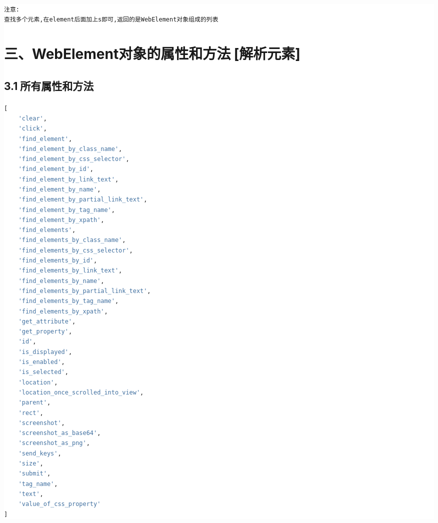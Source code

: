 ```
注意:
查找多个元素,在element后面加上s即可,返回的是WebElement对象组成的列表
```

# 三、WebElement对象的属性和方法 [解析元素]

## 3.1 所有属性和方法

```python
[
    'clear', 
    'click', 
    'find_element', 
    'find_element_by_class_name', 
    'find_element_by_css_selector', 
    'find_element_by_id', 
    'find_element_by_link_text', 
    'find_element_by_name', 
    'find_element_by_partial_link_text', 
    'find_element_by_tag_name', 
    'find_element_by_xpath', 
    'find_elements', 
    'find_elements_by_class_name', 
    'find_elements_by_css_selector', 
    'find_elements_by_id', 
    'find_elements_by_link_text', 
    'find_elements_by_name', 
    'find_elements_by_partial_link_text', 
    'find_elements_by_tag_name', 
    'find_elements_by_xpath', 
    'get_attribute', 
    'get_property', 
    'id', 
    'is_displayed', 
    'is_enabled', 
    'is_selected', 
    'location', 
    'location_once_scrolled_into_view', 
    'parent', 
    'rect', 
    'screenshot', 
    'screenshot_as_base64', 
    'screenshot_as_png', 
    'send_keys', 
    'size', 
    'submit', 
    'tag_name', 
    'text', 
    'value_of_css_property'
]
```
